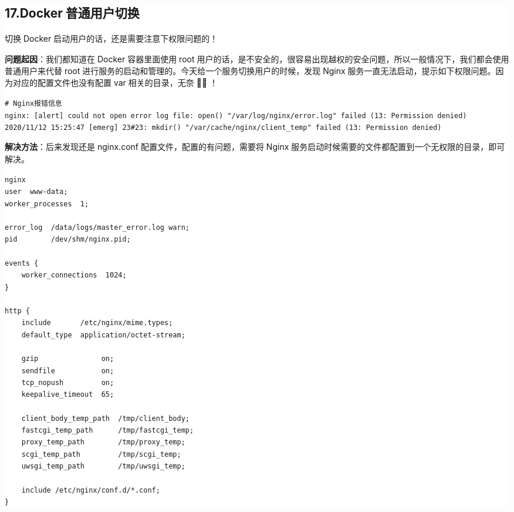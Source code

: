 ## 17.Docker 普通用户切换

切换 Docker 启动用户的话，还是需要注意下权限问题的！

**问题起因**：我们都知道在 Docker 容器里面使用 root 用户的话，是不安全的，很容易出现越权的安全问题，所以一般情况下，我们都会使用普通用户来代替 root  进行服务的启动和管理的。今天给一个服务切换用户的时候，发现 Nginx 服务一直无法启动，提示如下权限问题。因为对应的配置文件也没有配置 var 相关的目录，无奈 🤷‍♀ ！️

```
# Nginx报错信息
nginx: [alert] could not open error log file: open() "/var/log/nginx/error.log" failed (13: Permission denied)
2020/11/12 15:25:47 [emerg] 23#23: mkdir() "/var/cache/nginx/client_temp" failed (13: Permission denied)
```

**解决方法**：后来发现还是 nginx.conf 配置文件，配置的有问题，需要将 Nginx 服务启动时候需要的文件都配置到一个无权限的目录，即可解决。

```
nginx
user  www-data;
worker_processes  1;

error_log  /data/logs/master_error.log warn;
pid        /dev/shm/nginx.pid;

events {
    worker_connections  1024;
}

http {
    include       /etc/nginx/mime.types;
    default_type  application/octet-stream;

    gzip               on;
    sendfile           on;
    tcp_nopush         on;
    keepalive_timeout  65;

    client_body_temp_path  /tmp/client_body;
    fastcgi_temp_path      /tmp/fastcgi_temp;
    proxy_temp_path        /tmp/proxy_temp;
    scgi_temp_path         /tmp/scgi_temp;
    uwsgi_temp_path        /tmp/uwsgi_temp;

    include /etc/nginx/conf.d/*.conf;
}
```


